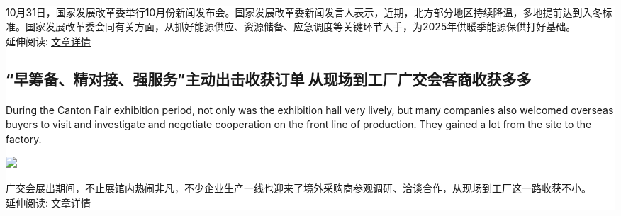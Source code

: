 10月31日，国家发展改革委举行10月份新闻发布会。国家发展改革委新闻发言人表示，近期，北方部分地区持续降温，多地提前达到入冬标准。国家发展改革委会同有关方面，从抓好能源供应、资源储备、应急调度等关键环节入手，为2025年供暖季能源保供打好基础。   
延伸阅读: [文章详情](https://news.cctv.com/2025/10/31/ARTILJUdfmsLCxh4CmJ8d4wI251031.shtml)   

<qrcode title="供应，37.2亿千瓦；储备，2.2亿吨；调峰，1.5亿千瓦！全方位保障群众温暖过冬" image="https://p5.img.cctvpic.com/photoworkspace/2025/10/31/2025103116422855980.png" />   

## “早筹备、精对接、强服务”主动出击收获订单 从现场到工厂广交会客商收获多多   
During the Canton Fair exhibition period, not only was the exhibition hall very lively, but many companies also welcomed overseas buyers to visit and investigate and negotiate cooperation on the front line of production. They gained a lot from the site to the factory.   

<img src="https://p2.img.cctvpic.com/photoworkspace/2025/10/31/2025103116505116573.png" />   

广交会展出期间，不止展馆内热闹非凡，不少企业生产一线也迎来了境外采购商参观调研、洽谈合作，从现场到工厂这一路收获不小。   
延伸阅读: [文章详情](https://news.cctv.com/2025/10/31/ARTIpNLtUJ38s2xKwwinK6NE251031.shtml)   

<qrcode title="“早筹备、精对接、强服务”主动出击收获订单 从现场到工厂广交会客商收获多多" image="https://p2.img.cctvpic.com/photoworkspace/2025/10/31/2025103116505116573.png" />   

